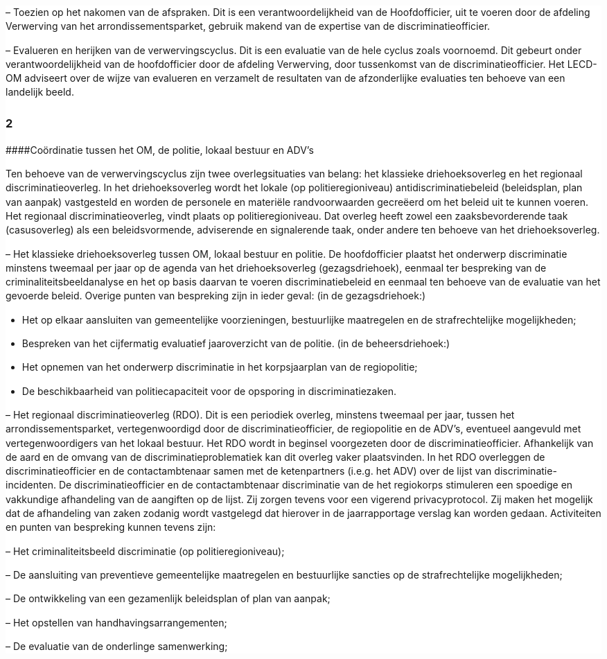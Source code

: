 – Toezien op het nakomen van de afspraken. Dit is een verantwoordelijkheid van de Hoofdofficier, uit te voeren door de afdeling Verwerving van het arrondissementsparket, gebruik makend van de expertise van de discriminatieofficier.  

– Evalueren en herijken van de verwervingscyclus. Dit is een evaluatie van de hele cyclus zoals voornoemd. Dit gebeurt onder verantwoordelijkheid van de hoofdofficier door de afdeling Verwerving, door tussenkomst van de discriminatieofficier. Het LECD-OM adviseert over de wijze van evalueren en verzamelt de resultaten van de afzonderlijke evaluaties ten behoeve van een landelijk beeld.      
### 2  

####Coördinatie tussen het OM, de politie, lokaal bestuur en ADV’s

Ten behoeve van de verwervingscyclus zijn twee overlegsituaties van belang: het klassieke driehoeksoverleg en het regionaal discriminatieoverleg. In het driehoeksoverleg wordt het lokale (op politieregioniveau) antidiscriminatiebeleid (beleidsplan, plan van aanpak) vastgesteld en worden de personele en materiële randvoorwaarden gecreëerd om het beleid uit te kunnen voeren. Het regionaal discriminatieoverleg, vindt plaats op politieregioniveau. Dat overleg heeft zowel een zaaksbevorderende taak (casusoverleg) als een beleidsvormende, adviserende en signalerende taak, onder andere ten behoeve van het driehoeksoverleg. 

– Het klassieke driehoeksoverleg tussen OM, lokaal bestuur en politie. De hoofdofficier plaatst het onderwerp discriminatie minstens tweemaal per jaar op de agenda van het driehoeksoverleg (gezagsdriehoek), eenmaal ter bespreking van de criminaliteitsbeeldanalyse en het op basis daarvan te voeren discriminatiebeleid en eenmaal ten behoeve van de evaluatie van het gevoerde beleid.   Overige punten van bespreking zijn in ieder geval: (in de gezagsdriehoek:) 

* Het op elkaar aansluiten van gemeentelijke voorzieningen, bestuurlijke maatregelen en de strafrechtelijke mogelijkheden;  

* Bespreken van het cijfermatig evaluatief jaaroverzicht van de politie.   (in de beheersdriehoek:) 

* Het opnemen van het onderwerp discriminatie in het korpsjaarplan van de regiopolitie;  

* De beschikbaarheid van politiecapaciteit voor de opsporing in discriminatiezaken.   

– Het regionaal discriminatieoverleg (RDO). Dit is een periodiek overleg, minstens tweemaal per jaar, tussen het arrondissementsparket, vertegenwoordigd door de discriminatieofficier, de regiopolitie en de ADV’s, eventueel aangevuld met vertegenwoordigers van het lokaal bestuur. Het RDO wordt in beginsel voorgezeten door de discriminatieofficier. Afhankelijk van de aard en de omvang van de discriminatieproblematiek kan dit overleg vaker plaatsvinden. In het RDO overleggen de discriminatieofficier en de contactambtenaar samen met de ketenpartners (i.e.g. het ADV) over de lijst van discriminatie-incidenten. De discriminatieofficier en de contactambtenaar discriminatie van de het regiokorps stimuleren een spoedige en vakkundige afhandeling van de aangiften op de lijst. Zij zorgen tevens voor een vigerend privacyprotocol. Zij maken het mogelijk dat de afhandeling van zaken zodanig wordt vastgelegd dat hierover in de jaarrapportage verslag kan worden gedaan.   Activiteiten en punten van bespreking kunnen tevens zijn: 

– Het criminaliteitsbeeld discriminatie (op politieregioniveau);  

– De aansluiting van preventieve gemeentelijke maatregelen en bestuurlijke sancties op de strafrechtelijke mogelijkheden;  

– De ontwikkeling van een gezamenlijk beleidsplan of plan van aanpak;  

– Het opstellen van handhavingsarrangementen;  

– De evaluatie van de onderlinge samenwerking;  
